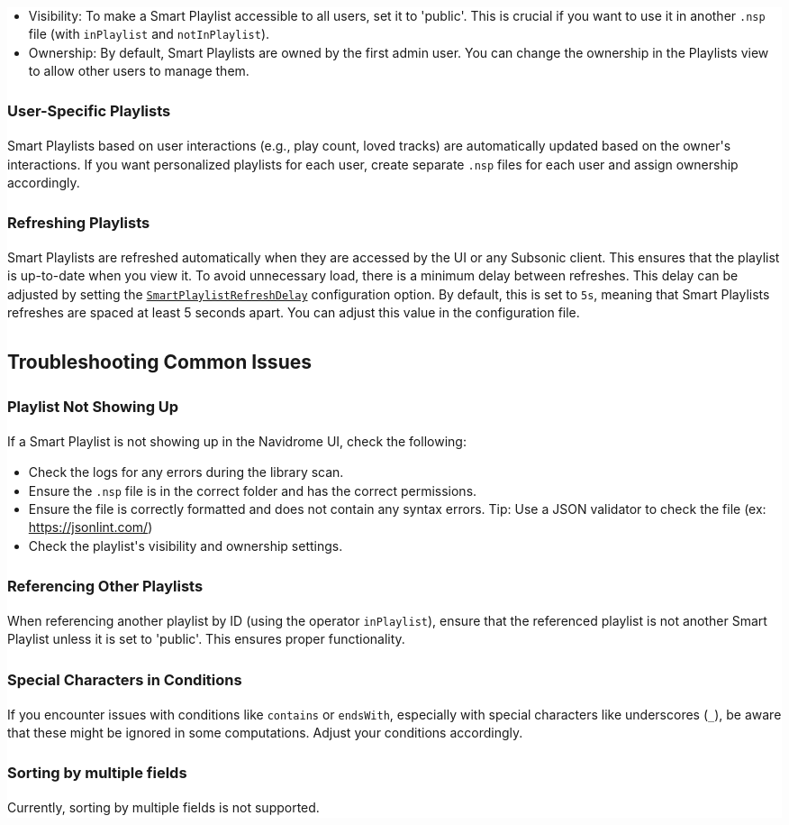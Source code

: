 - Visibility: To make a Smart Playlist accessible to all users, set it to 'public'. This is crucial if you want 
  to use it in another `.nsp` file (with `inPlaylist` and `notInPlaylist`).
- Ownership: By default, Smart Playlists are owned by the first admin user. You can change the ownership in the 
  Playlists view to allow other users to manage them.

### User-Specific Playlists
Smart Playlists based on user interactions (e.g., play count, loved tracks) are automatically updated based on 
the owner's interactions. If you want personalized playlists for each user, create separate `.nsp` files for each user
and assign ownership accordingly.

### Refreshing Playlists
Smart Playlists are refreshed automatically when they are accessed by the UI or any Subsonic client. This ensures
that the playlist is up-to-date when you view it. To avoid unnecessary load, there is a minimum delay between refreshes.
This delay can be adjusted by setting the
[`SmartPlaylistRefreshDelay`](/docs/usage/configuration-options/#:~:text=SmartPlaylistRefreshDelay) configuration option. 
By default, this is set to `5s`, meaning that Smart Playlists refreshes are spaced at least 5 seconds apart.
You can adjust this value in the configuration file.

## Troubleshooting Common Issues

### Playlist Not Showing Up
If a Smart Playlist is not showing up in the Navidrome UI, check the following:
- Check the logs for any errors during the library scan.
- Ensure the `.nsp` file is in the correct folder and has the correct permissions.
- Ensure the file is correctly formatted and does not contain any syntax errors. Tip: Use a JSON validator to check 
  the file (ex: https://jsonlint.com/)
- Check the playlist's visibility and ownership settings.

### Referencing Other Playlists
When referencing another playlist by ID (using the operator `inPlaylist`), ensure that the referenced playlist is not 
another Smart Playlist unless it is set to 'public'. This ensures proper functionality.

### Special Characters in Conditions
If you encounter issues with conditions like `contains` or `endsWith`, especially with special characters like 
underscores (`_`), be aware that these might be ignored in some computations. Adjust your conditions accordingly.

### Sorting by multiple fields
Currently, sorting by multiple fields is not supported.
